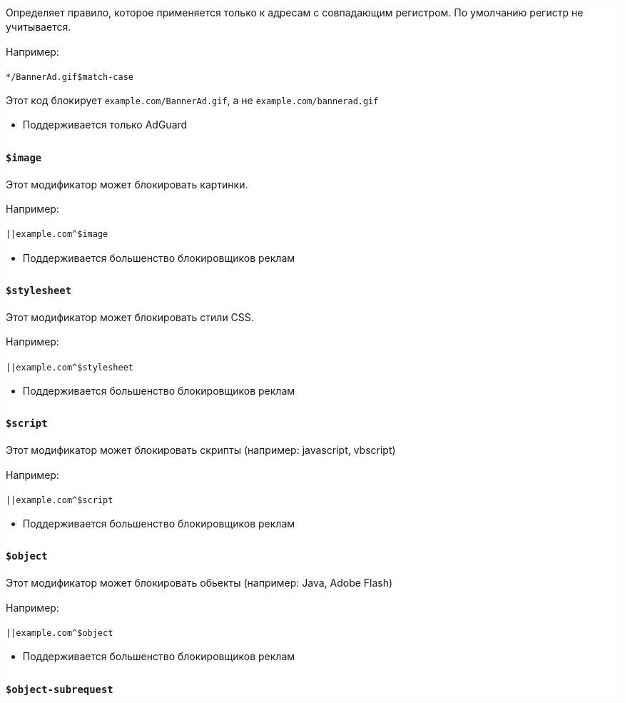 Определяет правило, которое применяется только к адресам с совпадающим регистром. По умолчанию регистр не учитывается.

Например:

```
*/BannerAd.gif$match-case
```

Этот код блокирует `example.com/BannerAd.gif`, а не `example.com/bannerad.gif`

* Поддерживается только AdGuard

### `$image`

Этот модификатор может блокировать картинки.

Например:

```
||example.com^$image
```

* Поддерживается большенство блокировщиков реклам

### `$stylesheet`

Этот модификатор может блокировать стили CSS.

Например:

```
||example.com^$stylesheet
```

* Поддерживается большенство блокировщиков реклам

### `$script`

Этот модификатор может блокировать скрипты (например: javascript, vbscript)

Например:

```
||example.com^$script
```

* Поддерживается большенство блокировщиков реклам

### `$object`

Этот модификатор может блокировать обьекты (например: Java, Adobe Flash)

Например:

```
||example.com^$object
```

* Поддерживается большенство блокировщиков реклам

### `$object-subrequest`
